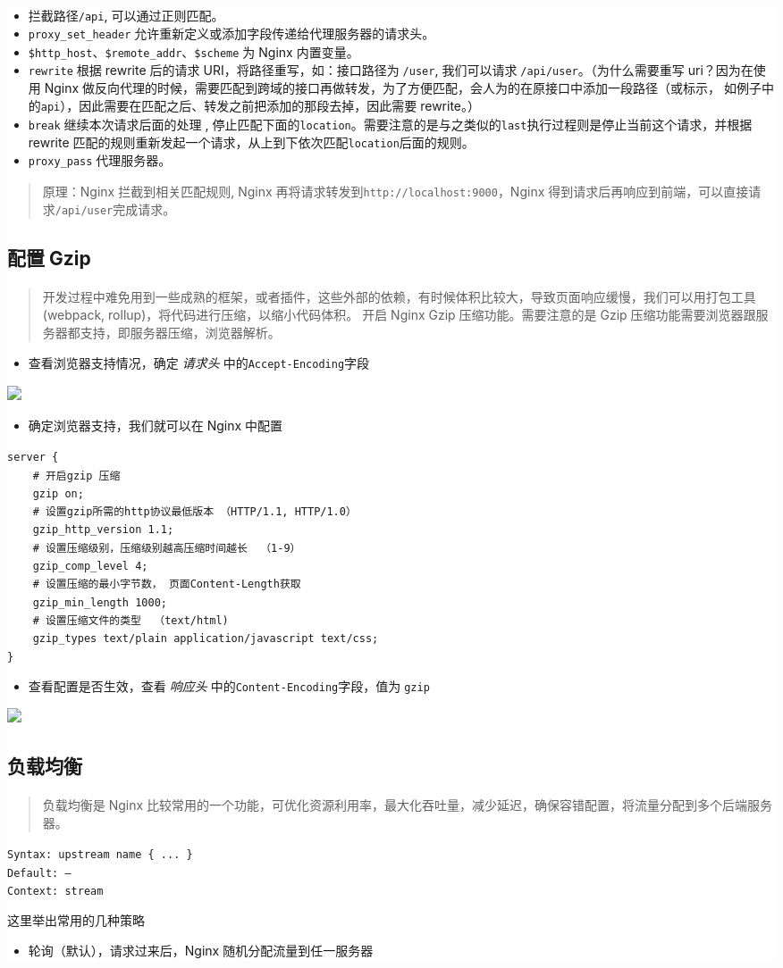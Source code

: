 *   拦截路径`/api`, 可以通过正则匹配。
*   `proxy_set_header` 允许重新定义或添加字段传递给代理服务器的请求头。
*   `$http_host`、`$remote_addr`、`$scheme` 为 Nginx 内置变量。
*   `rewrite` 根据 rewrite 后的请求 URI，将路径重写，如：接口路径为 `/user`, 我们可以请求 `/api/user`。（为什么需要重写 uri？因为在使用 Nginx 做反向代理的时候，需要匹配到跨域的接口再做转发，为了方便匹配，会人为的在原接口中添加一段路径（或标示， 如例子中的`api`），因此需要在匹配之后、转发之前把添加的那段去掉，因此需要 rewrite。）
*   `break` 继续本次请求后面的处理 , 停止匹配下面的`location`。需要注意的是与之类似的`last`执行过程则是停止当前这个请求，并根据 rewrite 匹配的规则重新发起一个请求，从上到下依次匹配`location`后面的规则。
*   `proxy_pass` 代理服务器。

> 原理：Nginx 拦截到相关匹配规则, Nginx 再将请求转发到`http://localhost:9000`，Nginx 得到请求后再响应到前端，可以直接请求`/api/user`完成请求。

配置 Gzip
-------

> 开发过程中难免用到一些成熟的框架，或者插件，这些外部的依赖，有时候体积比较大，导致页面响应缓慢，我们可以用打包工具 (webpack, rollup)，将代码进行压缩，以缩小代码体积。 开启 Nginx Gzip 压缩功能。需要注意的是 Gzip 压缩功能需要浏览器跟服务器都支持，即服务器压缩，浏览器解析。

*   查看浏览器支持情况，确定 _请求头_ 中的`Accept-Encoding`字段

![](https://p1-jj.byteimg.com/tos-cn-i-t2oaga2asx/gold-user-assets/2019/4/11/16a0a18ea2c217b7~tplv-t2oaga2asx-jj-mark:3024:0:0:0:q75.awebp)

*   确定浏览器支持，我们就可以在 Nginx 中配置

```
server {
    # 开启gzip 压缩
    gzip on;
    # 设置gzip所需的http协议最低版本 （HTTP/1.1, HTTP/1.0）
    gzip_http_version 1.1;
    # 设置压缩级别，压缩级别越高压缩时间越长  （1-9）
    gzip_comp_level 4;
    # 设置压缩的最小字节数， 页面Content-Length获取
    gzip_min_length 1000;
    # 设置压缩文件的类型  （text/html)
    gzip_types text/plain application/javascript text/css;
}
```

*   查看配置是否生效，查看 _响应头_ 中的`Content-Encoding`字段，值为 `gzip`

![](https://p1-jj.byteimg.com/tos-cn-i-t2oaga2asx/gold-user-assets/2019/4/11/16a0a18ea2a3f84b~tplv-t2oaga2asx-jj-mark:3024:0:0:0:q75.awebp)

负载均衡
----

> 负载均衡是 Nginx 比较常用的一个功能，可优化资源利用率，最大化吞吐量，减少延迟，确保容错配置，将流量分配到多个后端服务器。

```
Syntax:	upstream name { ... }
Default: —
Context: stream
```

这里举出常用的几种策略

*   轮询（默认），请求过来后，Nginx 随机分配流量到任一服务器
